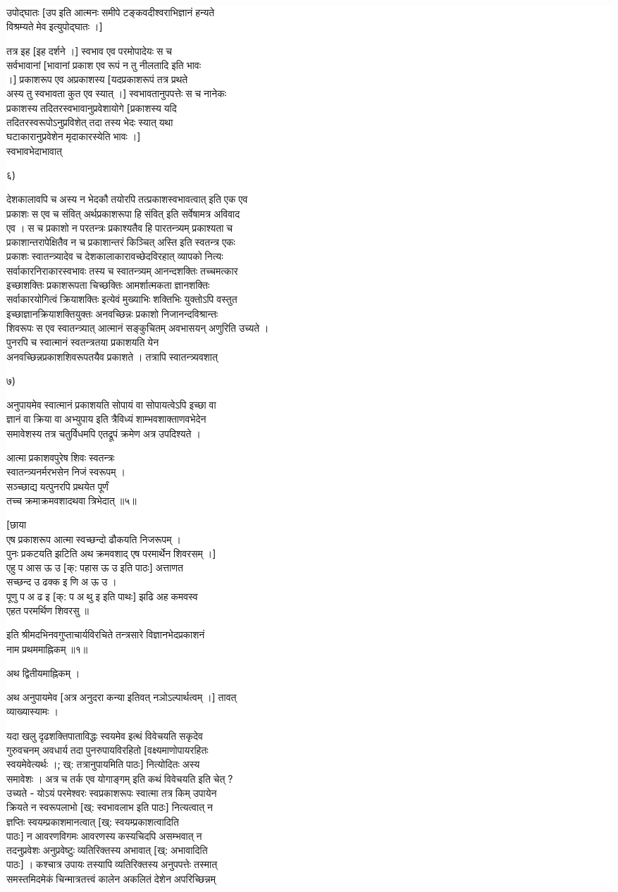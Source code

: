 उपोद्घातः [उप इति आत्मनः समीपे टङ्कवदीश्वराभिज्ञानं हन्यते   
विश्रम्यते मेव इत्युपोद्घातः ।]  
  
तत्र इह [इह दर्शने ।] स्वभाव एव परमोपादेयः स च   
सर्वभावानां [भावानां प्रकाश एव रूपं न तु नीलतादि इति भावः   
।] प्रकाशरूप एव अप्रकाशस्य [यदप्रकाशरूपं तत्र प्रथते   
अस्य तु स्वभावता कुत एव स्यात् ।] स्वभावतानुपपत्तेः स च नानेकः   
प्रकाशस्य तदितरस्वभावानुप्रवेशायोगे [प्रकाशस्य यदि   
तदितरस्वरूपोऽनुप्रविशेत् तदा तस्य भेदः स्यात् यथा   
घटाकारानुप्रवेशेन मृदाकारस्येति भावः ।]   
स्वभावभेदाभावात्   
  
६)  
  
देशकालावपि च अस्य न भेदकौ तयोरपि तत्प्रकाशस्वभावत्वात् इति एक एव   
प्रकाशः स एव च संवित् अर्थप्रकाशरूपा हि संवित् इति सर्वेषामत्र अविवाद   
एव । स च प्रकाशो न परतन्त्रः प्रकाश्यतैव हि पारतन्त्र्यम् प्रकाश्यता च   
प्रकाशान्तरापेक्षितैव न च प्रकाशान्तरं किञ्चित् अस्ति इति स्वतन्त्र एकः   
प्रकाशः स्वातन्त्र्यादेव च देशकालाकारावच्छेदविरहात् व्यापको नित्यः   
सर्वाकारनिराकारस्वभावः तस्य च स्वातन्त्र्यम् आनन्दशक्तिः तच्चमत्कार   
इच्छाशक्तिः प्रकाशरूपता चिच्छक्तिः आमर्शात्मकता ज्ञानशक्तिः   
सर्वाकारयोगित्वं क्रियाशक्तिः इत्येवं मुख्याभिः शक्तिभिः युक्तोऽपि वस्तुत   
इच्छाज्ञानक्रियाशक्तियुक्तः अनवच्छिन्नः प्रकाशो निजानन्दविश्रान्तः   
शिवरूपः स एव स्वातन्त्र्यात् आत्मानं सङ्कुचितम् अवभासयन् अणुरिति उच्यते ।   
पुनरपि च स्वात्मानं स्वतन्त्रतया प्रकाशयति येन   
अनवच्छिन्नप्रकाशशिवरूपतयैव प्रकाशते । तत्रापि स्वातन्त्र्यवशात्   
  
७)  
  
अनुपायमेव स्वात्मानं प्रकाशयति सोपायं वा सोपायत्वेऽपि इच्छा वा   
ज्ञानं वा क्रिया वा अभ्युपाय इति त्रैविध्यं शाम्भवशाक्ताणवभेदेन   
समावेशस्य तत्र चतुर्विधमपि एतद्रूपं क्रमेण अत्र उपदिश्यते ।  
  
आत्मा प्रकाशवपुरेष शिवः स्वतन्त्रः  
स्वातन्त्र्यनर्मरभसेन निजं स्वरूपम् ।  
सञ्च्छाद्य यत्पुनरपि प्रथयेत पूर्णं   
तच्च क्रमाक्रमवशादथवा त्रिभेदात् ॥५॥  
  
[छाया   
एष प्रकाशरूप आत्मा स्वच्छन्दो ढौकयति निजरूपम् ।   
पुनः प्रकटयति झटिति अथ क्रमवशाद् एष परमार्थेन शिवरसम् ।]  
एहु प आस ऊ उ [क्: पहास ऊ उ इति पाठः] अत्ताणत  
सच्छन्द उ ढक्क इ णि अ ऊ उ ।  
पूणु प अ ढ इ [क्: प अ थु इ इति पाथः] झढि अह कमवस्व  
एहत परमर्थिण शिवरसु ॥  
  
इति श्रीमदभिनवगुप्ताचार्यविरचिते तन्त्रसारे विज्ञानभेदप्रकाशनं   
नाम प्रथममाह्निकम् ॥१॥  
  
  
अथ द्वितीयमाह्निकम् ।  
  
अथ अनुपायमेव [अत्र अनुदरा कन्या इतिवत् नञोऽल्पार्थत्वम् ।] तावत्   
व्याख्यास्यामः ।  
  
यदा खलु दृढशक्तिपाताविद्धः स्वयमेव इत्थं विवेचयति सकृदेव   
गुरुवचनम् अवधार्य तदा पुनरुपायविरहितो [वक्ष्यमाणोपायरहितः   
स्वयमेवेत्यर्थः ।; ख्: तत्रानुपायमिति पाठः] नित्योदितः अस्य   
समावेशः । अत्र च तर्क एव योगाङ्गम् इति कथं विवेचयति इति चेत् ?   
उच्यते - योऽयं परमेश्वरः स्वप्रकाशरूपः स्वात्मा तत्र किम् उपायेन   
क्रियते न स्वरूपलाभो [ख्: स्वभावलाभ इति पाठः] नित्यत्वात् न   
ज्ञप्तिः स्वयम्प्रकाशमानत्वात् [ख्: स्वयम्प्रकाशत्वादिति   
पाठः] न आवरणविगमः आवरणस्य कस्यचिदपि असम्भवात् न   
तदनुप्रवेशः अनुप्रवेष्टुः व्यतिरिक्तस्य अभावात् [ख्: अभावादिति   
पाठः] । कश्चात्र उपायः तस्यापि व्यतिरिक्तस्य अनुपपत्तेः तस्मात्   
समस्तमिदमेकं चिन्मात्रतत्त्वं कालेन अकलितं देशेन अपरिच्छिन्नम्   
  